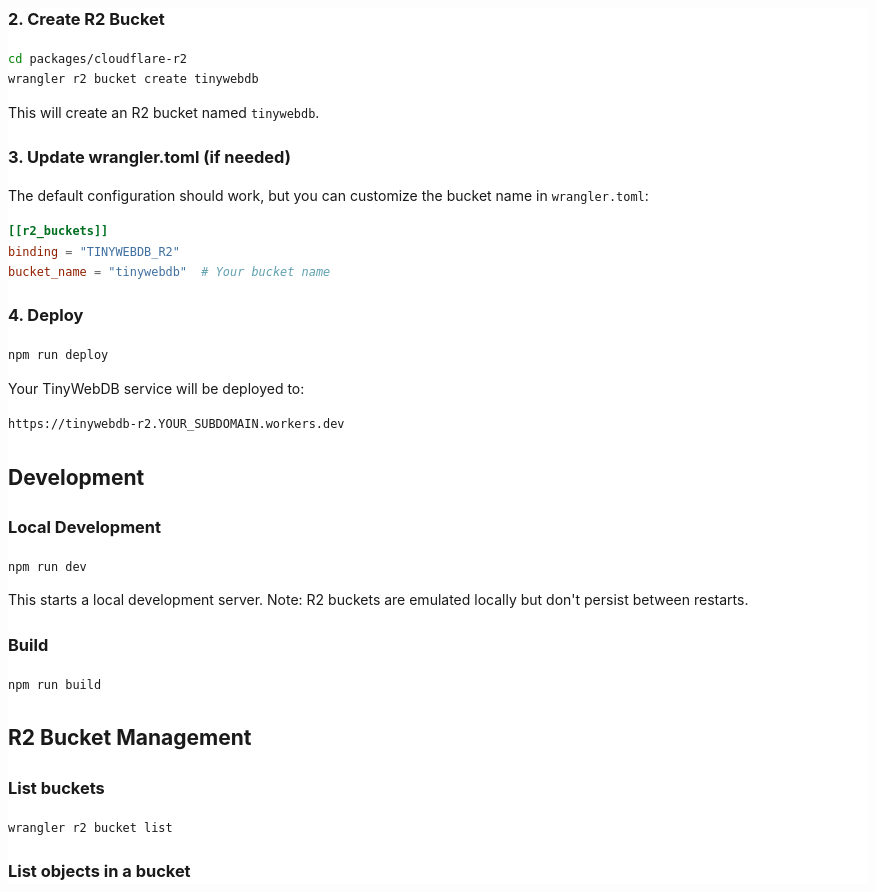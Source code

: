 ### 2. Create R2 Bucket

```bash
cd packages/cloudflare-r2
wrangler r2 bucket create tinywebdb
```

This will create an R2 bucket named `tinywebdb`.

### 3. Update wrangler.toml (if needed)

The default configuration should work, but you can customize the bucket name in `wrangler.toml`:

```toml
[[r2_buckets]]
binding = "TINYWEBDB_R2"
bucket_name = "tinywebdb"  # Your bucket name
```

### 4. Deploy

```bash
npm run deploy
```

Your TinyWebDB service will be deployed to:
```
https://tinywebdb-r2.YOUR_SUBDOMAIN.workers.dev
```

## Development

### Local Development

```bash
npm run dev
```

This starts a local development server. Note: R2 buckets are emulated locally but don't persist between restarts.

### Build

```bash
npm run build
```

## R2 Bucket Management

### List buckets

```bash
wrangler r2 bucket list
```

### List objects in a bucket

